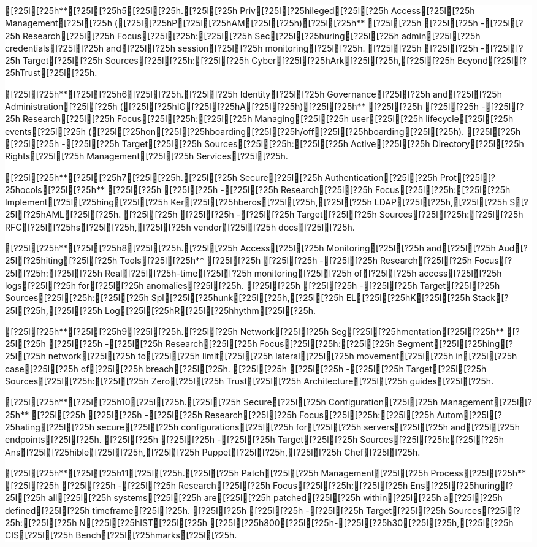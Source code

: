 [?25l[?25h**[?25l[?25h5[?25l[?25h.[?25l[?25h Priv[?25l[?25hileged[?25l[?25h Access[?25l[?25h Management[?25l[?25h ([?25l[?25hP[?25l[?25hAM[?25l[?25h)[?25l[?25h**
[?25l[?25h  [?25l[?25h -[?25l[?25h Research[?25l[?25h Focus[?25l[?25h:[?25l[?25h Sec[?25l[?25huring[?25l[?25h admin[?25l[?25h credentials[?25l[?25h and[?25l[?25h session[?25l[?25h monitoring[?25l[?25h.
[?25l[?25h  [?25l[?25h -[?25l[?25h Target[?25l[?25h Sources[?25l[?25h:[?25l[?25h Cyber[?25l[?25hArk[?25l[?25h,[?25l[?25h Beyond[?25l[?25hTrust[?25l[?25h.

[?25l[?25h**[?25l[?25h6[?25l[?25h.[?25l[?25h Identity[?25l[?25h Governance[?25l[?25h and[?25l[?25h Administration[?25l[?25h ([?25l[?25hIG[?25l[?25hA[?25l[?25h)[?25l[?25h**
[?25l[?25h  [?25l[?25h -[?25l[?25h Research[?25l[?25h Focus[?25l[?25h:[?25l[?25h Managing[?25l[?25h user[?25l[?25h lifecycle[?25l[?25h events[?25l[?25h ([?25l[?25hon[?25l[?25hboarding[?25l[?25h/off[?25l[?25hboarding[?25l[?25h).
[?25l[?25h  [?25l[?25h -[?25l[?25h Target[?25l[?25h Sources[?25l[?25h:[?25l[?25h Active[?25l[?25h Directory[?25l[?25h Rights[?25l[?25h Management[?25l[?25h Services[?25l[?25h.

[?25l[?25h**[?25l[?25h7[?25l[?25h.[?25l[?25h Secure[?25l[?25h Authentication[?25l[?25h Prot[?25l[?25hocols[?25l[?25h**
[?25l[?25h  [?25l[?25h -[?25l[?25h Research[?25l[?25h Focus[?25l[?25h:[?25l[?25h Implement[?25l[?25hing[?25l[?25h Ker[?25l[?25hberos[?25l[?25h,[?25l[?25h LDAP[?25l[?25h,[?25l[?25h S[?25l[?25hAML[?25l[?25h.
[?25l[?25h  [?25l[?25h -[?25l[?25h Target[?25l[?25h Sources[?25l[?25h:[?25l[?25h RFC[?25l[?25hs[?25l[?25h,[?25l[?25h vendor[?25l[?25h docs[?25l[?25h.

[?25l[?25h**[?25l[?25h8[?25l[?25h.[?25l[?25h Access[?25l[?25h Monitoring[?25l[?25h and[?25l[?25h Aud[?25l[?25hiting[?25l[?25h Tools[?25l[?25h**
[?25l[?25h  [?25l[?25h -[?25l[?25h Research[?25l[?25h Focus[?25l[?25h:[?25l[?25h Real[?25l[?25h-time[?25l[?25h monitoring[?25l[?25h of[?25l[?25h access[?25l[?25h logs[?25l[?25h for[?25l[?25h anomalies[?25l[?25h.
[?25l[?25h  [?25l[?25h -[?25l[?25h Target[?25l[?25h Sources[?25l[?25h:[?25l[?25h Spl[?25l[?25hunk[?25l[?25h,[?25l[?25h EL[?25l[?25hK[?25l[?25h Stack[?25l[?25h,[?25l[?25h Log[?25l[?25hR[?25l[?25hhythm[?25l[?25h.

[?25l[?25h**[?25l[?25h9[?25l[?25h.[?25l[?25h Network[?25l[?25h Seg[?25l[?25hmentation[?25l[?25h**
[?25l[?25h  [?25l[?25h -[?25l[?25h Research[?25l[?25h Focus[?25l[?25h:[?25l[?25h Segment[?25l[?25hing[?25l[?25h network[?25l[?25h to[?25l[?25h limit[?25l[?25h lateral[?25l[?25h movement[?25l[?25h in[?25l[?25h case[?25l[?25h of[?25l[?25h breach[?25l[?25h.
[?25l[?25h  [?25l[?25h -[?25l[?25h Target[?25l[?25h Sources[?25l[?25h:[?25l[?25h Zero[?25l[?25h Trust[?25l[?25h Architecture[?25l[?25h guides[?25l[?25h.

[?25l[?25h**[?25l[?25h10[?25l[?25h.[?25l[?25h Secure[?25l[?25h Configuration[?25l[?25h Management[?25l[?25h**
[?25l[?25h   [?25l[?25h -[?25l[?25h Research[?25l[?25h Focus[?25l[?25h:[?25l[?25h Autom[?25l[?25hating[?25l[?25h secure[?25l[?25h configurations[?25l[?25h for[?25l[?25h servers[?25l[?25h and[?25l[?25h endpoints[?25l[?25h.
[?25l[?25h   [?25l[?25h -[?25l[?25h Target[?25l[?25h Sources[?25l[?25h:[?25l[?25h Ans[?25l[?25hible[?25l[?25h,[?25l[?25h Puppet[?25l[?25h,[?25l[?25h Chef[?25l[?25h.

[?25l[?25h**[?25l[?25h11[?25l[?25h.[?25l[?25h Patch[?25l[?25h Management[?25l[?25h Process[?25l[?25h**
[?25l[?25h   [?25l[?25h -[?25l[?25h Research[?25l[?25h Focus[?25l[?25h:[?25l[?25h Ens[?25l[?25huring[?25l[?25h all[?25l[?25h systems[?25l[?25h are[?25l[?25h patched[?25l[?25h within[?25l[?25h a[?25l[?25h defined[?25l[?25h timeframe[?25l[?25h.
[?25l[?25h   [?25l[?25h -[?25l[?25h Target[?25l[?25h Sources[?25l[?25h:[?25l[?25h N[?25l[?25hIST[?25l[?25h [?25l[?25h800[?25l[?25h-[?25l[?25h30[?25l[?25h,[?25l[?25h CIS[?25l[?25h Bench[?25l[?25hmarks[?25l[?25h.
